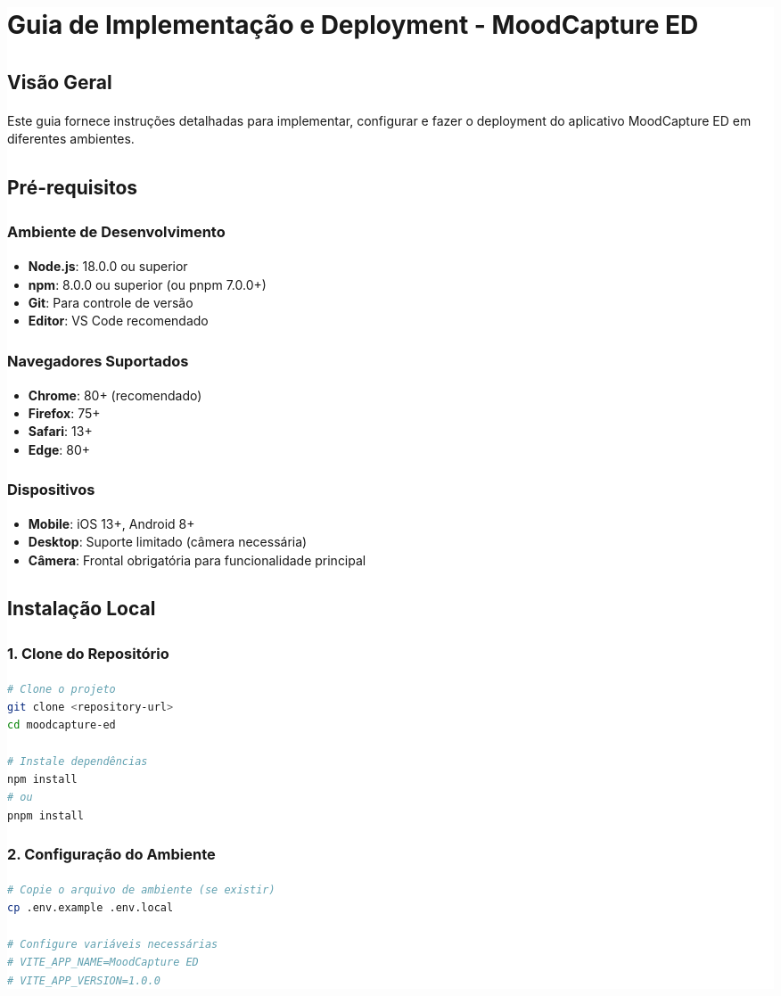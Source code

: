 # Guia de Implementação e Deployment - MoodCapture ED

## Visão Geral

Este guia fornece instruções detalhadas para implementar, configurar e fazer o deployment do aplicativo MoodCapture ED em diferentes ambientes.

## Pré-requisitos

### Ambiente de Desenvolvimento

- **Node.js**: 18.0.0 ou superior
- **npm**: 8.0.0 ou superior (ou pnpm 7.0.0+)
- **Git**: Para controle de versão
- **Editor**: VS Code recomendado

### Navegadores Suportados

- **Chrome**: 80+ (recomendado)
- **Firefox**: 75+
- **Safari**: 13+
- **Edge**: 80+

### Dispositivos

- **Mobile**: iOS 13+, Android 8+
- **Desktop**: Suporte limitado (câmera necessária)
- **Câmera**: Frontal obrigatória para funcionalidade principal

## Instalação Local

### 1. Clone do Repositório

```bash
# Clone o projeto
git clone <repository-url>
cd moodcapture-ed

# Instale dependências
npm install
# ou
pnpm install
```

### 2. Configuração do Ambiente

```bash
# Copie o arquivo de ambiente (se existir)
cp .env.example .env.local

# Configure variáveis necessárias
# VITE_APP_NAME=MoodCapture ED
# VITE_APP_VERSION=1.0.0
```

